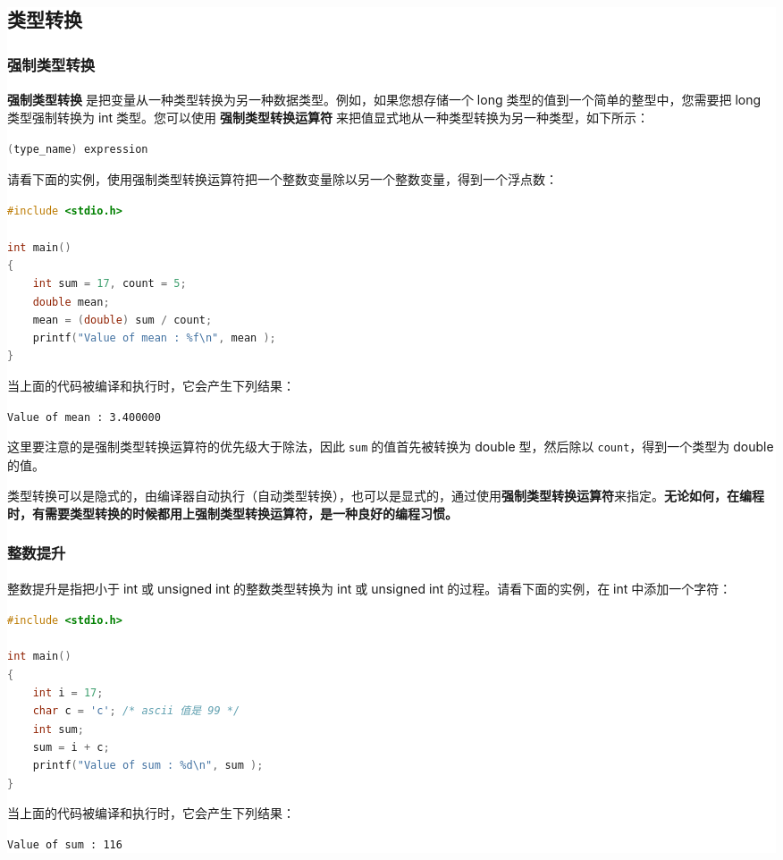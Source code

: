 ## 类型转换

### 强制类型转换

**强制类型转换** 是把变量从一种类型转换为另一种数据类型。例如，如果您想存储一个 long 类型的值到一个简单的整型中，您需要把 long 类型强制转换为 int 类型。您可以使用 **强制类型转换运算符** 来把值显式地从一种类型转换为另一种类型，如下所示：

```c
(type_name) expression
```

请看下面的实例，使用强制类型转换运算符把一个整数变量除以另一个整数变量，得到一个浮点数：

```c
#include <stdio.h> 

int main() 
{ 
	int sum = 17, count = 5; 
	double mean; 
	mean = (double) sum / count; 
	printf("Value of mean : %f\n", mean ); 
}
```

当上面的代码被编译和执行时，它会产生下列结果：

```
Value of mean : 3.400000
```

这里要注意的是强制类型转换运算符的优先级大于除法，因此 `sum` 的值首先被转换为 double 型，然后除以 `count`，得到一个类型为 double 的值。

类型转换可以是隐式的，由编译器自动执行（自动类型转换），也可以是显式的，通过使用**强制类型转换运算符**来指定。**无论如何，在编程时，有需要类型转换的时候都用上强制类型转换运算符，是一种良好的编程习惯。**

### 整数提升

整数提升是指把小于 int 或 unsigned int 的整数类型转换为 int 或 unsigned int 的过程。请看下面的实例，在 int 中添加一个字符：

```c
#include <stdio.h> 

int main() 
{ 
	int i = 17; 
	char c = 'c'; /* ascii 值是 99 */ 
	int sum; 
	sum = i + c; 
	printf("Value of sum : %d\n", sum ); 
}
```

当上面的代码被编译和执行时，它会产生下列结果：

```
Value of sum : 116
```
